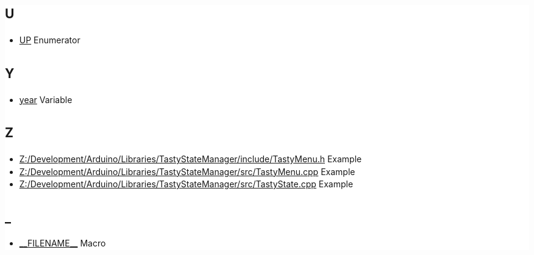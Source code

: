 ## U

* [UP](_tasty_defs_8h.md#_tasty_defs_8h_1ac0d6bc6594dc87bb21738b8e364a8341afbaedde498cdead4f2780217646e9ba1) Enumerator

## Y

* [year](struct_date_time_obj.md#struct_date_time_obj_1ad3ab8a90004772ab5e96070166f7fe23) Variable

## Z

* [Z:/Development/Arduino/Libraries/TastyStateManager/include/TastyMenu.h](_z_1_2_development_2_arduino_2_libraries_2_tasty_state_manager_2include_2_tasty_menu_8h-example.md#_z_1_2_development_2_arduino_2_libraries_2_tasty_state_manager_2include_2_tasty_menu_8h-example) Example
* [Z:/Development/Arduino/Libraries/TastyStateManager/src/TastyMenu.cpp](_z_1_2_development_2_arduino_2_libraries_2_tasty_state_manager_2src_2_tasty_menu_8cpp-example.md#_z_1_2_development_2_arduino_2_libraries_2_tasty_state_manager_2src_2_tasty_menu_8cpp-example) Example
* [Z:/Development/Arduino/Libraries/TastyStateManager/src/TastyState.cpp](_z_1_2_development_2_arduino_2_libraries_2_tasty_state_manager_2src_2_tasty_state_8cpp-example.md#_z_1_2_development_2_arduino_2_libraries_2_tasty_state_manager_2src_2_tasty_state_8cpp-example) Example

## _

* [\_\_FILENAME\_\_](logger_8h.md#logger_8h_1a5fccb4fc71e44089a1b1a77fc76c0b68) Macro